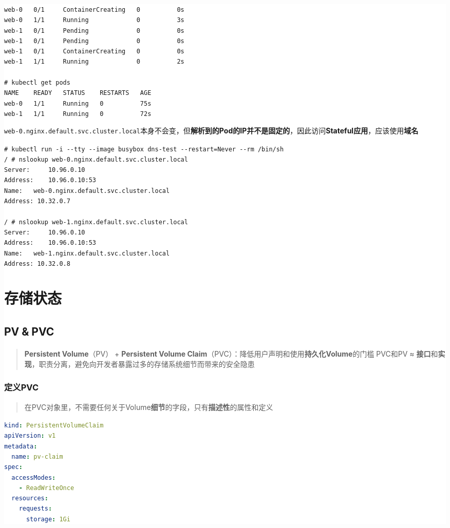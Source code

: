 ```
web-0   0/1     ContainerCreating   0          0s
web-0   1/1     Running             0          3s
web-1   0/1     Pending             0          0s
web-1   0/1     Pending             0          0s
web-1   0/1     ContainerCreating   0          0s
web-1   1/1     Running             0          2s

# kubectl get pods
NAME    READY   STATUS    RESTARTS   AGE
web-0   1/1     Running   0          75s
web-1   1/1     Running   0          72s
```

`web-0.nginx.default.svc.cluster.local`本身不会变，但**解析到的Pod的IP并不是固定的**，因此访问**Stateful应用**，应该使用**域名**

```
# kubectl run -i --tty --image busybox dns-test --restart=Never --rm /bin/sh
/ # nslookup web-0.nginx.default.svc.cluster.local
Server:		10.96.0.10
Address:	10.96.0.10:53
Name:	web-0.nginx.default.svc.cluster.local
Address: 10.32.0.7

/ # nslookup web-1.nginx.default.svc.cluster.local
Server:		10.96.0.10
Address:	10.96.0.10:53
Name:	web-1.nginx.default.svc.cluster.local
Address: 10.32.0.8
```

# 存储状态

## PV & PVC

> **Persistent Volume**（PV） + **Persistent Volume Claim**（PVC）：降低用户声明和使用**持久化Volume**的门槛
> PVC和PV ≈ **接口**和**实现**，职责分离，避免向开发者暴露过多的存储系统细节而带来的安全隐患

### 定义PVC

> 在PVC对象里，不需要任何关于Volume**细节**的字段，只有**描述性**的属性和定义

```yaml 开发人员
kind: PersistentVolumeClaim
apiVersion: v1
metadata:
  name: pv-claim
spec:
  accessModes:
    - ReadWriteOnce
  resources:
    requests:
      storage: 1Gi
```
